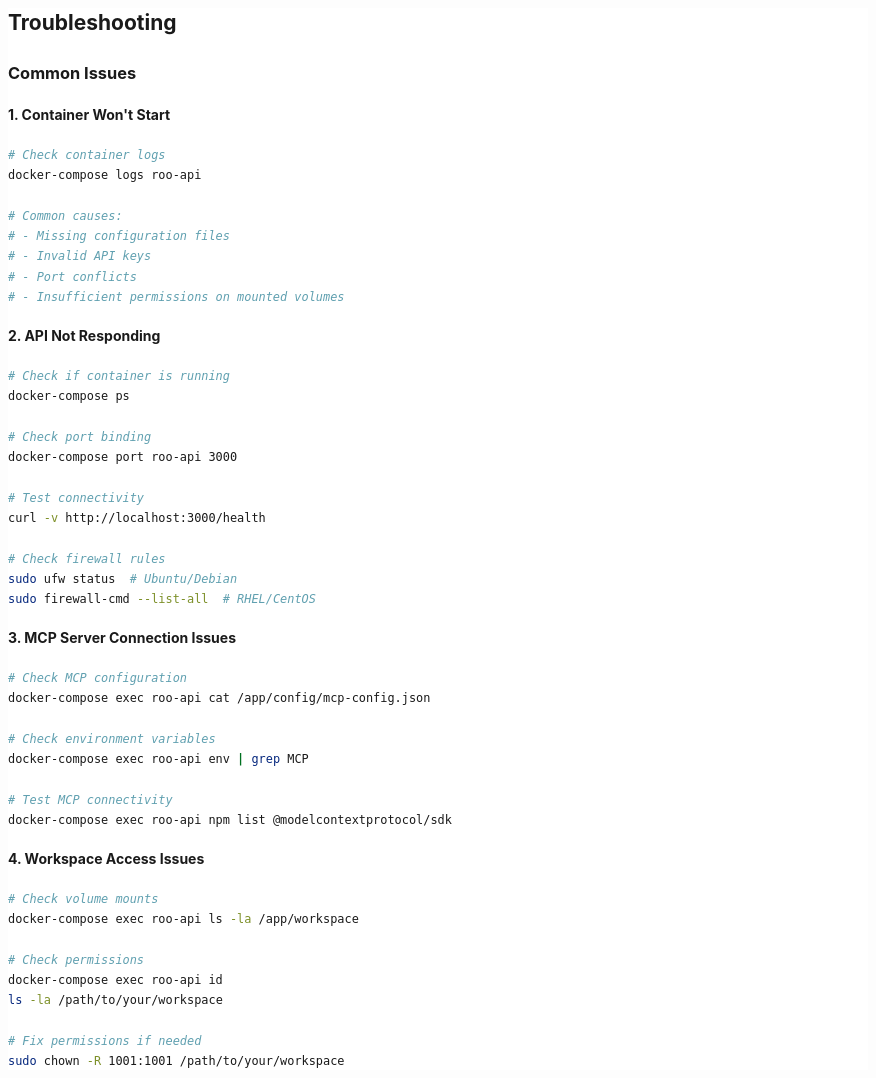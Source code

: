 ## Troubleshooting

### Common Issues

#### 1. Container Won't Start

```bash
# Check container logs
docker-compose logs roo-api

# Common causes:
# - Missing configuration files
# - Invalid API keys
# - Port conflicts
# - Insufficient permissions on mounted volumes
```

#### 2. API Not Responding

```bash
# Check if container is running
docker-compose ps

# Check port binding
docker-compose port roo-api 3000

# Test connectivity
curl -v http://localhost:3000/health

# Check firewall rules
sudo ufw status  # Ubuntu/Debian
sudo firewall-cmd --list-all  # RHEL/CentOS
```

#### 3. MCP Server Connection Issues

```bash
# Check MCP configuration
docker-compose exec roo-api cat /app/config/mcp-config.json

# Check environment variables
docker-compose exec roo-api env | grep MCP

# Test MCP connectivity
docker-compose exec roo-api npm list @modelcontextprotocol/sdk
```

#### 4. Workspace Access Issues

```bash
# Check volume mounts
docker-compose exec roo-api ls -la /app/workspace

# Check permissions
docker-compose exec roo-api id
ls -la /path/to/your/workspace

# Fix permissions if needed
sudo chown -R 1001:1001 /path/to/your/workspace
```
